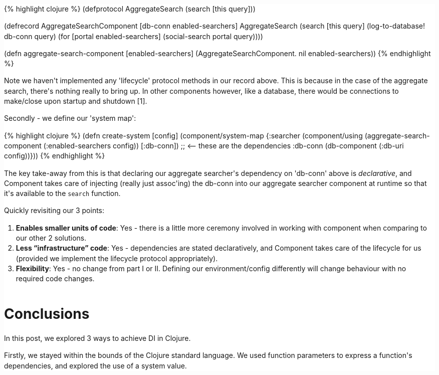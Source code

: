 {% highlight clojure %}
(defprotocol AggregateSearch
  (search [this query]))

(defrecord AggregateSearchComponent [db-conn enabled-searchers]
  AggregateSearch
  (search [this query]
    (log-to-database! db-conn query) 
    (for [portal enabled-searchers]
      (social-search portal query))))

(defn aggregate-search-component [enabled-searchers]
  (AggregateSearchComponent. nil enabled-searchers))
{% endhighlight %}

Note we haven't implemented any 'lifecycle' protocol methods in our record above. This is because in
the case of the aggregate search, there's nothing really to bring up. In other components however,
like a database, there would be connections to make/close upon startup and shutdown [1].

Secondly - we define our 'system map':

{% highlight clojure %}
(defn create-system [config]
  (component/system-map
    {:searcher (component/using
                  (aggregate-search-component (:enabled-searchers config))
                  [:db-conn]) ;; <-- these are the dependencies
     :db-conn (db-component (:db-uri config))}))
{% endhighlight %}

The key take-away from this is that declaring our aggregate searcher's dependency on 'db-conn' above
is _declarative_, and Component takes care of injecting (really just assoc'ing) the db-conn into our
aggregate searcher component at runtime so that it's available to the `search` function.

Quickly revisiting our 3 points:

1. **Enables smaller units of code**: Yes - there is a little more ceremony involved in working with
   component when comparing to our other 2 solutions.
2. **Less “infrastructure” code**: Yes - dependencies are stated declaratively, and Component takes
   care of the lifecycle for us (provided we implement the lifecycle protocol appropriately).
3. **Flexibility**: Yes - no change from part I or II. Defining our environment/config differently
   will change behaviour with no required code changes.

# Conclusions

In this post, we explored 3 ways to achieve DI in Clojure.

Firstly, we stayed within the bounds of the Clojure standard language. We used function parameters to express
a function's dependencies, and explored the use of a system value.
